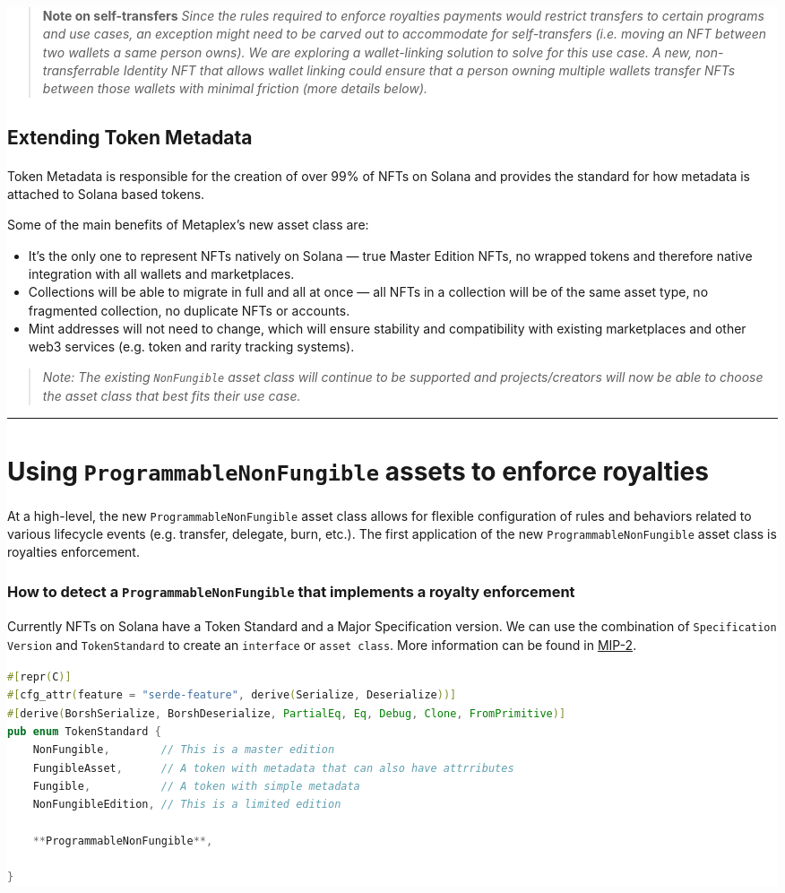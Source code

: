 > **Note on self-transfers**
*Since the rules required to enforce royalties payments would restrict transfers to certain programs and use cases, an exception might need to be carved out to accommodate for self-transfers (i.e. moving an NFT between two wallets a same person owns). We are exploring a wallet-linking solution to solve for this use case. A new, non-transferrable Identity NFT that allows wallet linking could ensure that a person owning multiple wallets transfer NFTs between those wallets with minimal friction (more details below).*
> 

## Extending Token Metadata

Token Metadata is responsible for the creation of over 99% of NFTs on Solana and provides the standard for how metadata is attached to Solana based tokens.

Some of the main benefits of Metaplex’s new asset class are:

- It’s the only one to represent NFTs natively on Solana — true Master Edition NFTs, no wrapped tokens and therefore native integration with all wallets and marketplaces.
- Collections will be able to migrate in full and all at once — all NFTs in a collection will be of the same asset type, no fragmented collection, no duplicate NFTs or accounts.
- Mint addresses will not need to change, which will ensure stability and compatibility with existing marketplaces and other web3 services (e.g. token and rarity tracking systems).

> *Note: The existing `NonFungible` asset class will continue to be supported and projects/creators will now be able to choose the asset class that best fits their use case.*
> 

---

# Using `ProgrammableNonFungible` assets to enforce royalties

At a high-level, the new `ProgrammableNonFungible` asset class allows for flexible configuration of rules and behaviors related to various lifecycle events (e.g. transfer, delegate, burn, etc.). The first application of the new `ProgrammableNonFungible` asset class is royalties enforcement.

### How to detect a `ProgrammableNonFungible` that implements a royalty enforcement

Currently NFTs on Solana have a Token Standard and a Major Specification version. We can use the combination of `SpecificationVersion` and `TokenStandard` to create an `interface` or `asset class`. More information can be found in [MIP-2](https://github.com/metaplex-foundation/mip/blob/main/mip-2.md).

```rust
#[repr(C)]
#[cfg_attr(feature = "serde-feature", derive(Serialize, Deserialize))]
#[derive(BorshSerialize, BorshDeserialize, PartialEq, Eq, Debug, Clone, FromPrimitive)]
pub enum TokenStandard {
	NonFungible,        // This is a master edition
	FungibleAsset,      // A token with metadata that can also have attrributes
	Fungible,           // A token with simple metadata
	NonFungibleEdition, // This is a limited edition
	
	**ProgrammableNonFungible**,
	
}
```
